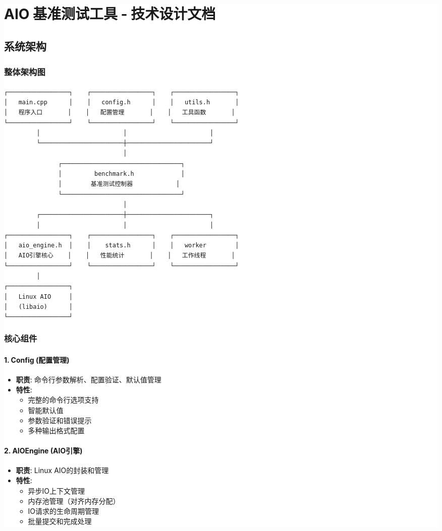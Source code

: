# AIO 基准测试工具 - 技术设计文档

## 系统架构

### 整体架构图
```
┌─────────────────┐    ┌─────────────────┐    ┌─────────────────┐
│   main.cpp      │    │   config.h      │    │   utils.h       │
│   程序入口       │    │   配置管理       │    │   工具函数       │
└─────────────────┘    └─────────────────┘    └─────────────────┘
         │                       │                       │
         └───────────────────────┼───────────────────────┘
                                 │
               ┌─────────────────────────────────┐
               │         benchmark.h             │
               │        基准测试控制器            │
               └─────────────────────────────────┘
                                 │
         ┌───────────────────────┼───────────────────────┐
         │                       │                       │
┌─────────────────┐    ┌─────────────────┐    ┌─────────────────┐
│   aio_engine.h  │    │    stats.h      │    │   worker        │
│   AIO引擎核心    │    │   性能统计       │    │   工作线程       │
└─────────────────┘    └─────────────────┘    └─────────────────┘
         │
┌─────────────────┐
│   Linux AIO     │
│   (libaio)      │
└─────────────────┘
```

### 核心组件

#### 1. Config (配置管理)
- **职责**: 命令行参数解析、配置验证、默认值管理
- **特性**: 
  - 完整的命令行选项支持
  - 智能默认值
  - 参数验证和错误提示
  - 多种输出格式配置

#### 2. AIOEngine (AIO引擎)
- **职责**: Linux AIO的封装和管理
- **特性**:
  - 异步IO上下文管理
  - 内存池管理（对齐内存分配）
  - IO请求的生命周期管理
  - 批量提交和完成处理
